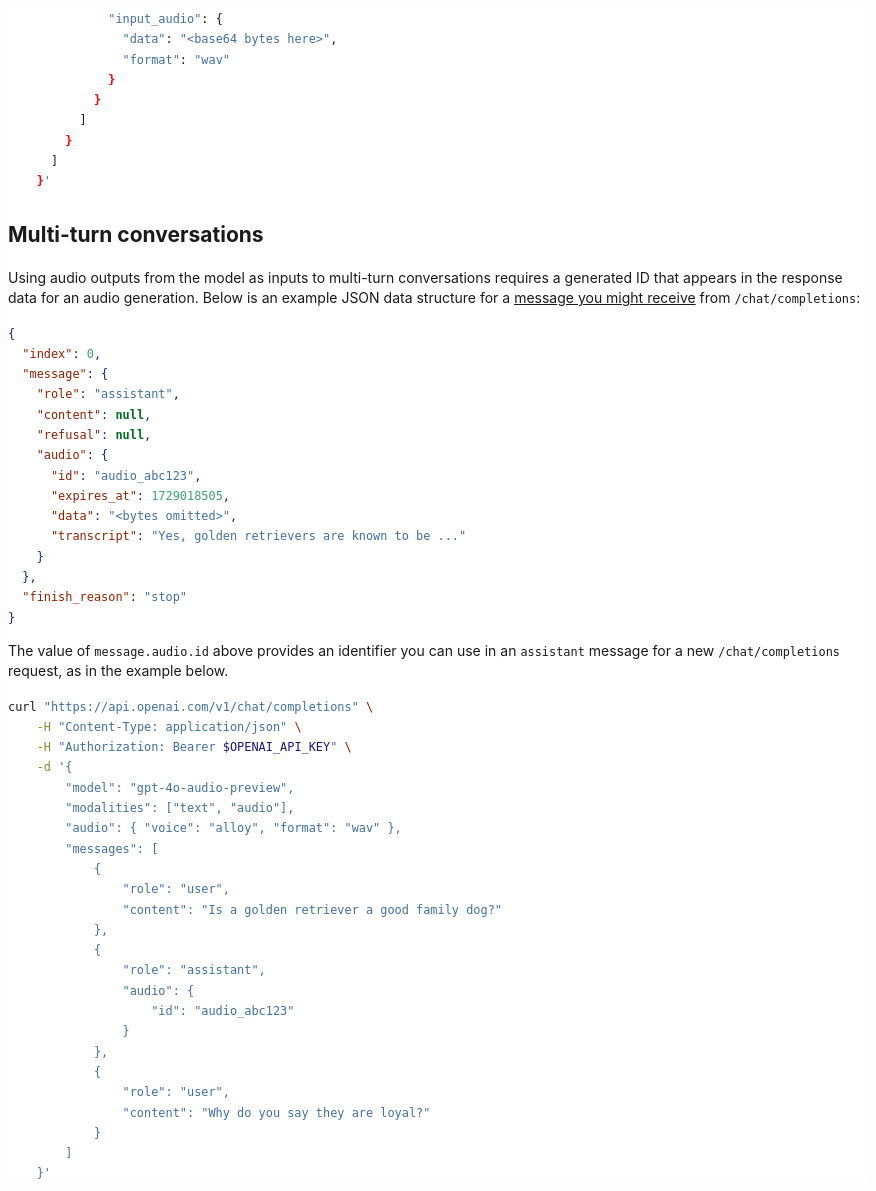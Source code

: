 ```bash
              "input_audio": {
                "data": "<base64 bytes here>",
                "format": "wav"
              }
            }
          ]
        }
      ]
    }'
```

Multi-turn conversations
------------------------

Using audio outputs from the model as inputs to multi-turn conversations requires a generated ID that appears in the response data for an audio generation. Below is an example JSON data structure for a [message you might receive](/docs/api-reference/chat/object#chat/object-choices) from `/chat/completions`:

```json
{
  "index": 0,
  "message": {
    "role": "assistant",
    "content": null,
    "refusal": null,
    "audio": {
      "id": "audio_abc123",
      "expires_at": 1729018505,
      "data": "<bytes omitted>",
      "transcript": "Yes, golden retrievers are known to be ..."
    }
  },
  "finish_reason": "stop"
}
```

The value of `message.audio.id` above provides an identifier you can use in an `assistant` message for a new `/chat/completions` request, as in the example below.

```bash
curl "https://api.openai.com/v1/chat/completions" \
    -H "Content-Type: application/json" \
    -H "Authorization: Bearer $OPENAI_API_KEY" \
    -d '{
        "model": "gpt-4o-audio-preview",
        "modalities": ["text", "audio"],
        "audio": { "voice": "alloy", "format": "wav" },
        "messages": [
            {
                "role": "user",
                "content": "Is a golden retriever a good family dog?"
            },
            {
                "role": "assistant",
                "audio": {
                    "id": "audio_abc123"
                }
            },
            {
                "role": "user",
                "content": "Why do you say they are loyal?"
            }
        ]
    }'
```